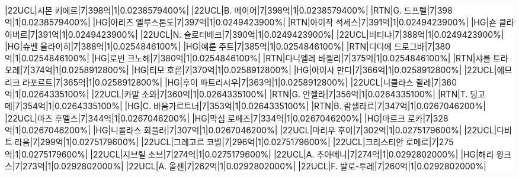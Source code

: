 |22UCL|시몬 키에르|7|398억|1|0.0238579400%|
|22UCL|B. 메이어|7|398억|1|0.0238579400%|
|RTN|G. 드프렐|7|398억|1|0.0238579400%|
|HG|아리츠 엘루스톤도|7|397억|1|0.0249423900%|
|RTN|아이작 석세스|7|391억|1|0.0249423900%|
|HG|숀 클라이버르|7|391억|1|0.0249423900%|
|22UCL|N. 슐로터베크|7|390억|1|0.0249423900%|
|22UCL|비티냐|7|388억|1|0.0249423900%|
|HG|슈벤 울라이히|7|388억|1|0.0254846100%|
|HG|예룬 주트|7|385억|1|0.0254846100%|
|RTN|디디에 드로그바|7|380억|1|0.0254846100%|
|HG|로빈 크노헤|7|380억|1|0.0254846100%|
|RTN|다니엘레 바젤리|7|375억|1|0.0254846100%|
|RTN|샤를 트라오레|7|374억|1|0.0258912800%|
|HG|티모 호른|7|370억|1|0.0258912800%|
|HG|아이사 만디|7|366억|1|0.0258912800%|
|22UCL|에므리크 라포르트|7|365억|1|0.0258912800%|
|HG|후이 파트리시우|7|363억|1|0.0258912800%|
|22UCL|니클라스 쥘레|7|360억|1|0.0264335100%|
|22UCL|카말 소와|7|360억|1|0.0264335100%|
|RTN|G. 안젤라|7|356억|1|0.0264335100%|
|RTN|T. 딩고메|7|354억|1|0.0264335100%|
|HG|C. 바움가르트너|7|353억|1|0.0264335100%|
|RTN|B. 람셀라르|7|347억|1|0.0267046200%|
|22UCL|마츠 후멜스|7|344억|1|0.0267046200%|
|HG|막심 로페즈|7|334억|1|0.0267046200%|
|HG|마르크 로카|7|328억|1|0.0267046200%|
|HG|니콜라스 회플러|7|307억|1|0.0267046200%|
|22UCL|마리우 후이|7|302억|1|0.0275179600%|
|22UCL|다비트 라움|7|299억|1|0.0275179600%|
|22UCL|그레고르 코벨|7|296억|1|0.0275179600%|
|22UCL|크리스티안 로메로|7|275억|1|0.0275179600%|
|22UCL|지브릴 소브|7|274억|1|0.0275179600%|
|22UCL|A. 추아메니|7|274억|1|0.0292802000%|
|HG|해리 윙크스|7|273억|1|0.0292802000%|
|22UCL|A. 올센|7|262억|1|0.0292802000%|
|22UCL|F. 발로-투레|7|260억|1|0.0292802000%|